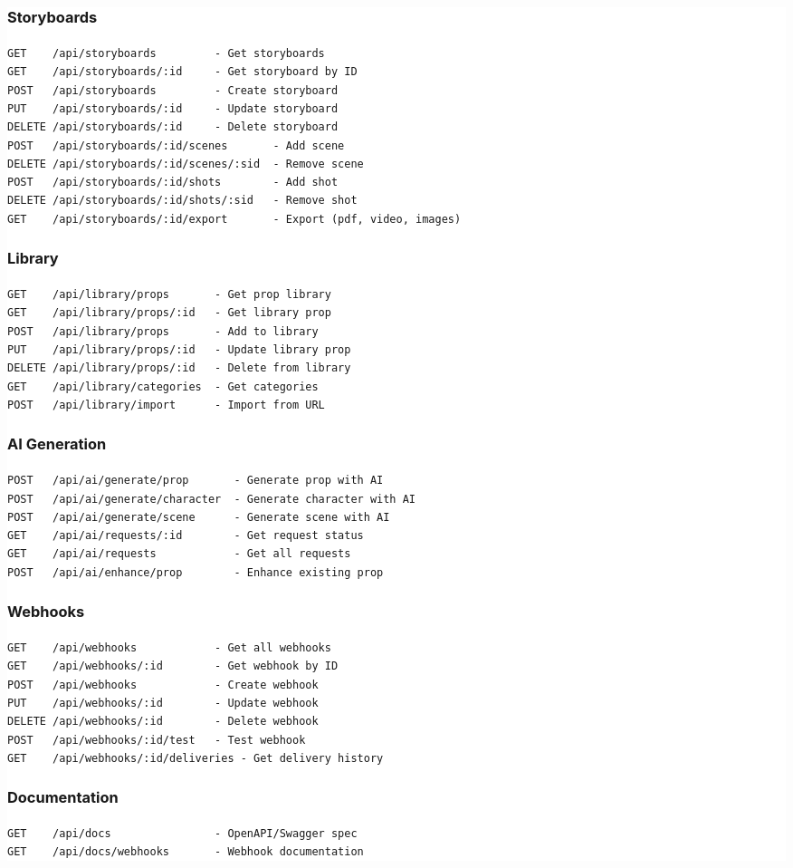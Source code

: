 ### Storyboards
```
GET    /api/storyboards         - Get storyboards
GET    /api/storyboards/:id     - Get storyboard by ID
POST   /api/storyboards         - Create storyboard
PUT    /api/storyboards/:id     - Update storyboard
DELETE /api/storyboards/:id     - Delete storyboard
POST   /api/storyboards/:id/scenes       - Add scene
DELETE /api/storyboards/:id/scenes/:sid  - Remove scene
POST   /api/storyboards/:id/shots        - Add shot
DELETE /api/storyboards/:id/shots/:sid   - Remove shot
GET    /api/storyboards/:id/export       - Export (pdf, video, images)
```

### Library
```
GET    /api/library/props       - Get prop library
GET    /api/library/props/:id   - Get library prop
POST   /api/library/props       - Add to library
PUT    /api/library/props/:id   - Update library prop
DELETE /api/library/props/:id   - Delete from library
GET    /api/library/categories  - Get categories
POST   /api/library/import      - Import from URL
```

### AI Generation
```
POST   /api/ai/generate/prop       - Generate prop with AI
POST   /api/ai/generate/character  - Generate character with AI
POST   /api/ai/generate/scene      - Generate scene with AI
GET    /api/ai/requests/:id        - Get request status
GET    /api/ai/requests            - Get all requests
POST   /api/ai/enhance/prop        - Enhance existing prop
```

### Webhooks
```
GET    /api/webhooks            - Get all webhooks
GET    /api/webhooks/:id        - Get webhook by ID
POST   /api/webhooks            - Create webhook
PUT    /api/webhooks/:id        - Update webhook
DELETE /api/webhooks/:id        - Delete webhook
POST   /api/webhooks/:id/test   - Test webhook
GET    /api/webhooks/:id/deliveries - Get delivery history
```

### Documentation
```
GET    /api/docs                - OpenAPI/Swagger spec
GET    /api/docs/webhooks       - Webhook documentation
```
